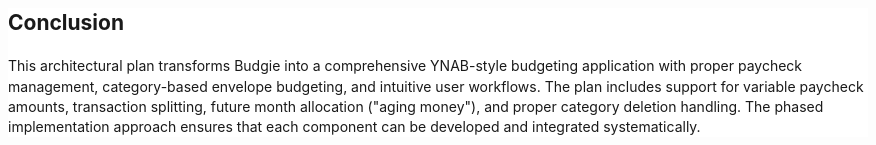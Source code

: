 ## Conclusion

This architectural plan transforms Budgie into a comprehensive YNAB-style budgeting application with proper paycheck management, category-based envelope budgeting, and intuitive user workflows. The plan includes support for variable paycheck amounts, transaction splitting, future month allocation ("aging money"), and proper category deletion handling. The phased implementation approach ensures that each component can be developed and integrated systematically.